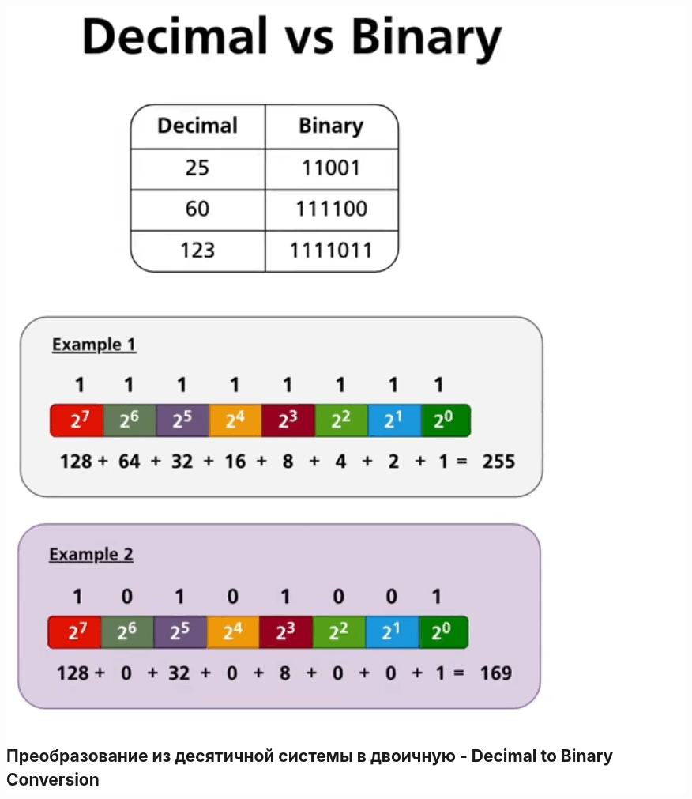 <img src="./images/binary-to-decimal.png">
</p>

## Преобразование из десятичной системы в двоичную - Decimal to Binary Conversion
